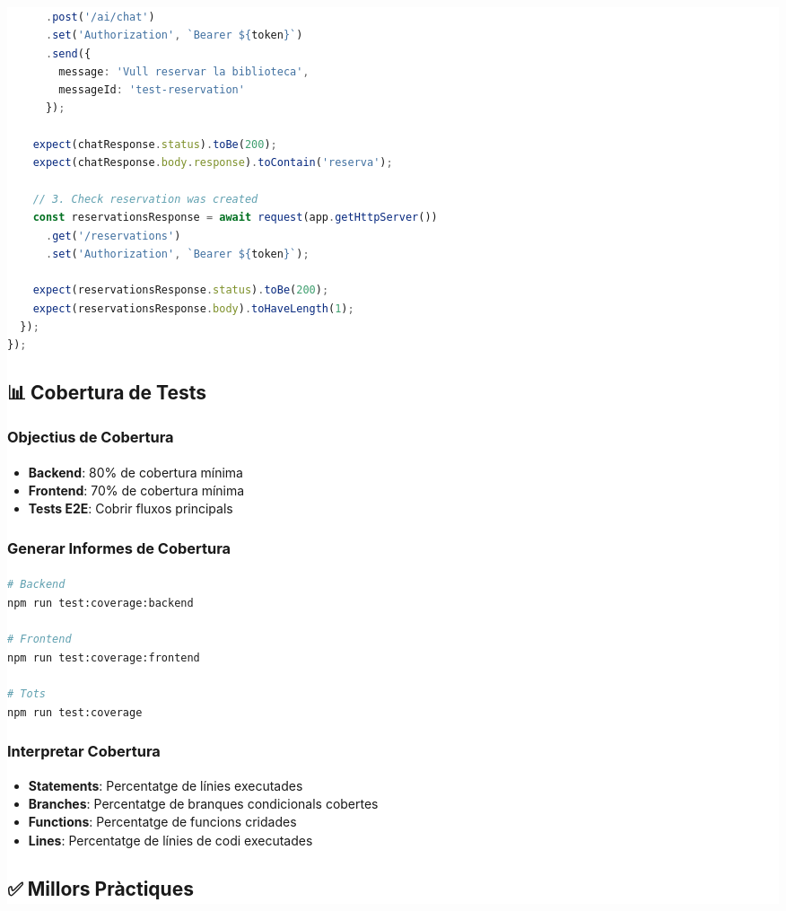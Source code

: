 ```typescript
      .post('/ai/chat')
      .set('Authorization', `Bearer ${token}`)
      .send({
        message: 'Vull reservar la biblioteca',
        messageId: 'test-reservation'
      });

    expect(chatResponse.status).toBe(200);
    expect(chatResponse.body.response).toContain('reserva');

    // 3. Check reservation was created
    const reservationsResponse = await request(app.getHttpServer())
      .get('/reservations')
      .set('Authorization', `Bearer ${token}`);

    expect(reservationsResponse.status).toBe(200);
    expect(reservationsResponse.body).toHaveLength(1);
  });
});
```

## 📊 Cobertura de Tests

### Objectius de Cobertura

- **Backend**: 80% de cobertura mínima
- **Frontend**: 70% de cobertura mínima
- **Tests E2E**: Cobrir fluxos principals

### Generar Informes de Cobertura

```bash
# Backend
npm run test:coverage:backend

# Frontend
npm run test:coverage:frontend

# Tots
npm run test:coverage
```

### Interpretar Cobertura

- **Statements**: Percentatge de línies executades
- **Branches**: Percentatge de branques condicionals cobertes
- **Functions**: Percentatge de funcions cridades
- **Lines**: Percentatge de línies de codi executades

## ✅ Millors Pràctiques
